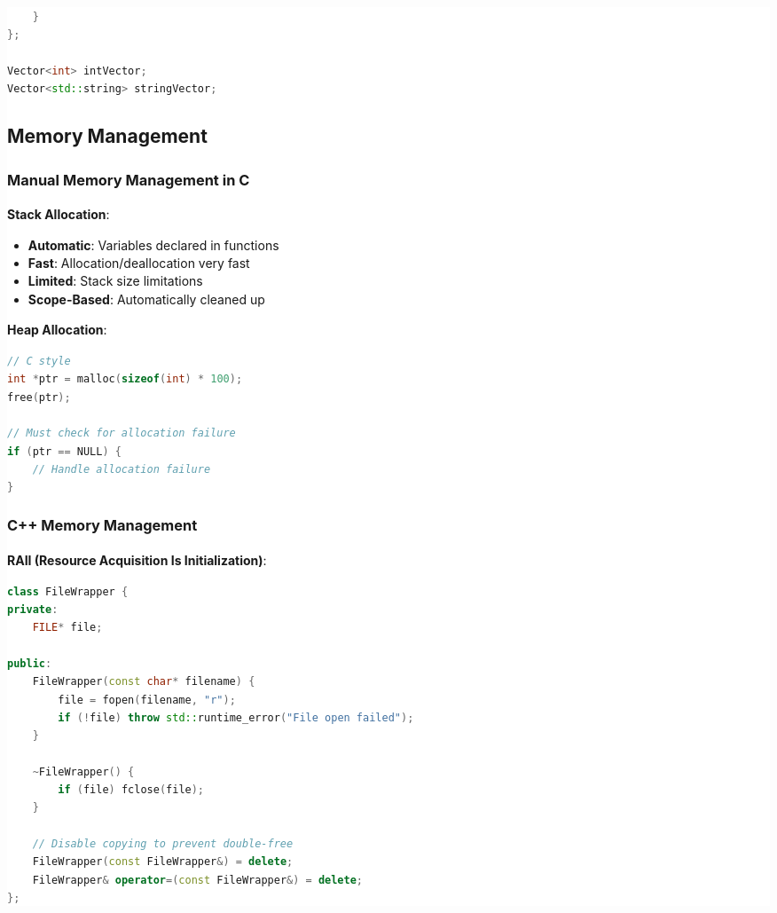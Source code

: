 ```cpp
    }
};

Vector<int> intVector;
Vector<std::string> stringVector;
```

## Memory Management

### Manual Memory Management in C
**Stack Allocation**:
- **Automatic**: Variables declared in functions
- **Fast**: Allocation/deallocation very fast
- **Limited**: Stack size limitations
- **Scope-Based**: Automatically cleaned up

**Heap Allocation**:
```c
// C style
int *ptr = malloc(sizeof(int) * 100);
free(ptr);

// Must check for allocation failure
if (ptr == NULL) {
    // Handle allocation failure
}
```

### C++ Memory Management
**RAII (Resource Acquisition Is Initialization)**:
```cpp
class FileWrapper {
private:
    FILE* file;
    
public:
    FileWrapper(const char* filename) {
        file = fopen(filename, "r");
        if (!file) throw std::runtime_error("File open failed");
    }
    
    ~FileWrapper() {
        if (file) fclose(file);
    }
    
    // Disable copying to prevent double-free
    FileWrapper(const FileWrapper&) = delete;
    FileWrapper& operator=(const FileWrapper&) = delete;
};
```

